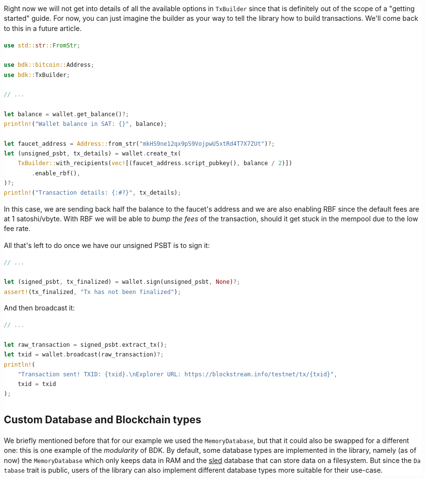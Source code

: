 Right now we will not get into details of all the available options in `TxBuilder` since that is definitely out of the scope of a "getting started" guide. For now, you can just imagine the builder as your way to tell the library
how to build transactions. We'll come back to this in a future article.

```rust
use std::str::FromStr;

use bdk::bitcoin::Address;
use bdk::TxBuilder;

// ...

let balance = wallet.get_balance()?;
println!("Wallet balance in SAT: {}", balance);

let faucet_address = Address::from_str("mkHS9ne12qx9pS9VojpwU5xtRd4T7X7ZUt")?;
let (unsigned_psbt, tx_details) = wallet.create_tx(
    TxBuilder::with_recipients(vec![(faucet_address.script_pubkey(), balance / 2)])
        .enable_rbf(),
)?;
println!("Transaction details: {:#?}", tx_details);
```

In this case, we are sending back half the balance to the faucet's address and we are also enabling RBF since the default fees are at 1 satoshi/vbyte. With RBF we will be able to *bump the fees* of the transaction, should it get
stuck in the mempool due to the low fee rate.

All that's left to do once we have our unsigned PSBT is to sign it:

```rust
// ...

let (signed_psbt, tx_finalized) = wallet.sign(unsigned_psbt, None)?;
assert!(tx_finalized, "Tx has not been finalized");
```

And then broadcast it:

```rust
// ...

let raw_transaction = signed_psbt.extract_tx();
let txid = wallet.broadcast(raw_transaction)?;
println!(
    "Transaction sent! TXID: {txid}.\nExplorer URL: https://blockstream.info/testnet/tx/{txid}",
    txid = txid
);
```

## Custom Database and Blockchain types

We briefly mentioned before that for our example we used the `MemoryDatabase`, but that it could also be swapped for a different one: this is one example of the *modularity* of BDK. By default, some database
types are implemented in the library, namely (as of now) the `MemoryDatabase` which only keeps data in RAM and the [sled][sled] database that can store data on a filesystem. But since the `Database` trait is public,
users of the library can also implement different database types more suitable for their use-case.


[descriptor]: /descriptors
[PSBT]: https://github.com/bitcoin/bips/blob/master/bip-0174.mediawiki
[sled]: https://docs.rs/sled/
[Wallet]: /docs-rs/bdk/nightly/b8c6732c74bf7d4558a85d39a9e423347acf5ea0/bdk/wallet/struct.Wallet.html
[KeychainKind]: /docs-rs/bdk/nightly/b8c6732c74bf7d4558a85d39a9e423347acf5ea0/bdk/enum.KeychainKind.html
[get_new_address]: /docs-rs/bdk/nightly/b8c6732c74bf7d4558a85d39a9e423347acf5ea0/bdk/wallet/struct.Wallet.html#method.get_new_address
[Database]: /docs-rs/bdk/nightly/b8c6732c74bf7d4558a85d39a9e423347acf5ea0/bdk/database/trait.Database.html
[MemoryDatabase]: /docs-rs/bdk/nightly/b8c6732c74bf7d4558a85d39a9e423347acf5ea0/bdk/database/memory/struct.MemoryDatabase.html
[Blockchain]: /docs-rs/bdk/nightly/b8c6732c74bf7d4558a85d39a9e423347acf5ea0/bdk/blockchain/trait.Blockchain.html
[ElectrumBlockchain]: /docs-rs/bdk/nightly/b8c6732c74bf7d4558a85d39a9e423347acf5ea0/bdk/blockchain/electrum/struct.ElectrumBlockchain.html
[Wallet_new]: /docs-rs/bdk/nightly/b8c6732c74bf7d4558a85d39a9e423347acf5ea0/bdk/wallet/struct.Wallet.html#method.new
[Wallet_new_offline]: /docs-rs/bdk/nightly/b8c6732c74bf7d4558a85d39a9e423347acf5ea0/bdk/wallet/struct.Wallet.html#method.new_offline
[noop_progress]: /docs-rs/bdk/nightly/b8c6732c74bf7d4558a85d39a9e423347acf5ea0/bdk/blockchain/fn.noop_progress.html
[TxBuilder]: /docs-rs/bdk/nightly/b8c6732c74bf7d4558a85d39a9e423347acf5ea0/bdk/wallet/tx_builder/struct.TxBuilder.html